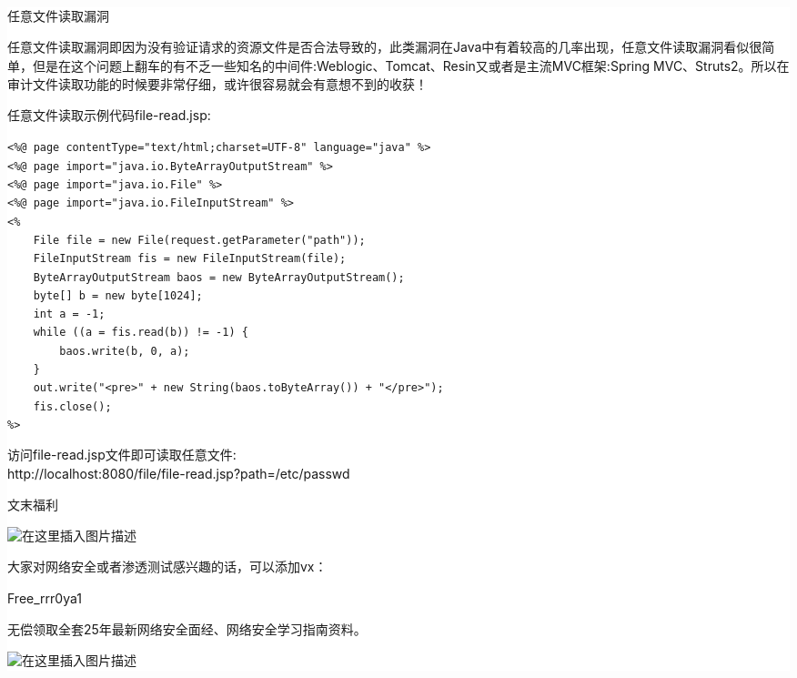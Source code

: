 任意文件读取漏洞  
  
任意文件读取漏洞即因为没有验证请求的资源文件是否合法导致的，此类漏洞在Java中有着较高的几率出现，任意文件读取漏洞看似很简单，但是在这个问题上翻车的有不乏一些知名的中间件:Weblogic、Tomcat、Resin又或者是主流MVC框架:Spring MVC、Struts2。所以在审计文件读取功能的时候要非常仔细，或许很容易就会有意想不到的收获！  
  
任意文件读取示例代码file-read.jsp:  
```
<%@ page contentType="text/html;charset=UTF-8" language="java" %>
<%@ page import="java.io.ByteArrayOutputStream" %>
<%@ page import="java.io.File" %>
<%@ page import="java.io.FileInputStream" %>
<%
    File file = new File(request.getParameter("path"));
    FileInputStream fis = new FileInputStream(file);
    ByteArrayOutputStream baos = new ByteArrayOutputStream();
    byte[] b = new byte[1024];
    int a = -1;
    while ((a = fis.read(b)) != -1) {
        baos.write(b, 0, a);
    }
    out.write("<pre>" + new String(baos.toByteArray()) + "</pre>");
    fis.close();
%>
```  
  
访问file-read.jsp文件即可读取任意文件:  
http://localhost:8080/file/file-read.jsp?path=/etc/passwd  
  
  
  
文末福利  
  
![在这里插入图片描述](https://mmbiz.qpic.cn/sz_mmbiz_jpg/XvnzjMsl2upA9icOic6sZYibUXsN3LAyBczliagZXibtbgrEfp04ibrQpPXs8jEV3beaE1fhupWNPy5Xod51cCmU3sCg/640?wx_fmt=jpeg&watermark=1&wxfrom=5&wx_lazy=1&tp=webp "")  
  
大家对网络安全或者渗透测试感兴趣的话，可以添加vx：  
  
Free_rrr0ya1  
  
无偿领取全套25年最新网络安全面经、网络安全学习指南资料。  
  
![在这里插入图片描述](https://mmbiz.qpic.cn/sz_mmbiz_jpg/XvnzjMsl2upA9icOic6sZYibUXsN3LAyBczAYEA206fib09fAGbtYu4fkyfx9A5MrlstBK423wFe65NBPJUBoRwHoQ/640?wx_fmt=jpeg&watermark=1&wxfrom=5&wx_lazy=1&tp=webp "")  
  
  
  
